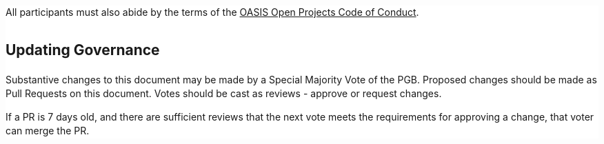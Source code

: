 All participants must also abide by the terms of the [OASIS Open Projects Code of Conduct](https://github.com/oasis-open-projects/documentation/blob/master/CODE_OF_CONDUCT.md).

## Updating Governance

Substantive changes to this document may be made by a Special Majority Vote of the PGB. Proposed changes should be made as Pull Requests on this document. Votes should be cast as reviews - approve or request changes. 

If a PR is 7 days old, and there are sufficient reviews that the next vote meets the requirements for approving a change, that voter can merge the PR.









